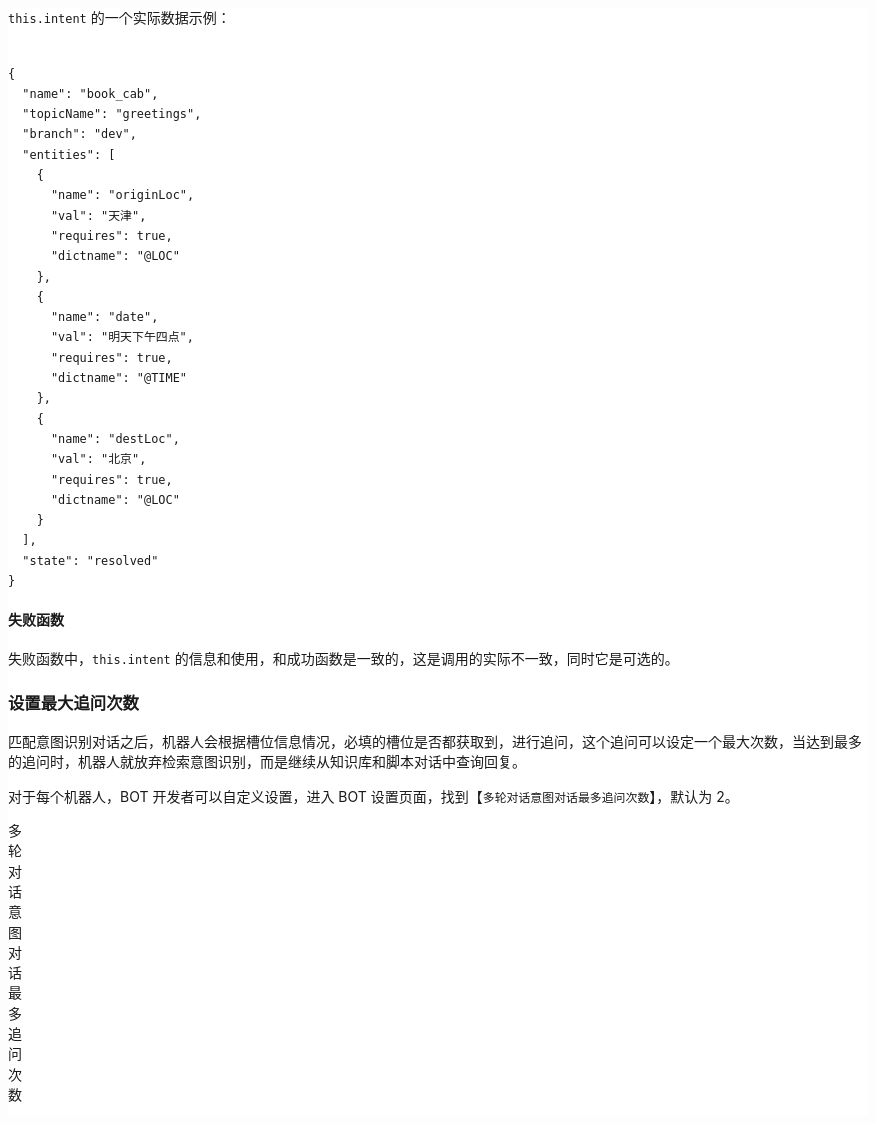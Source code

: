 `this.intent` 的一个实际数据示例：

```

{
  "name": "book_cab",
  "topicName": "greetings",
  "branch": "dev",
  "entities": [
    {
      "name": "originLoc",
      "val": "天津",
      "requires": true,
      "dictname": "@LOC"
    },
    {
      "name": "date",
      "val": "明天下午四点",
      "requires": true,
      "dictname": "@TIME"
    },
    {
      "name": "destLoc",
      "val": "北京",
      "requires": true,
      "dictname": "@LOC"
    }
  ],
  "state": "resolved"
}
```

#### 失败函数

失败函数中，`this.intent` 的信息和使用，和成功函数是一致的，这是调用的实际不一致，同时它是可选的。

### 设置最大追问次数

匹配意图识别对话之后，机器人会根据槽位信息情况，必填的槽位是否都获取到，进行追问，这个追问可以设定一个最大次数，当达到最多的追问时，机器人就放弃检索意图识别，而是继续从知识库和脚本对话中查询回复。

对于每个机器人，BOT 开发者可以自定义设置，进入 BOT 设置页面，找到【`多轮对话意图对话最多追问次数`】，默认为 2。

<table class="image">
    <caption align="bottom">多轮对话意图对话最多追问次数</caption>
    <tr>